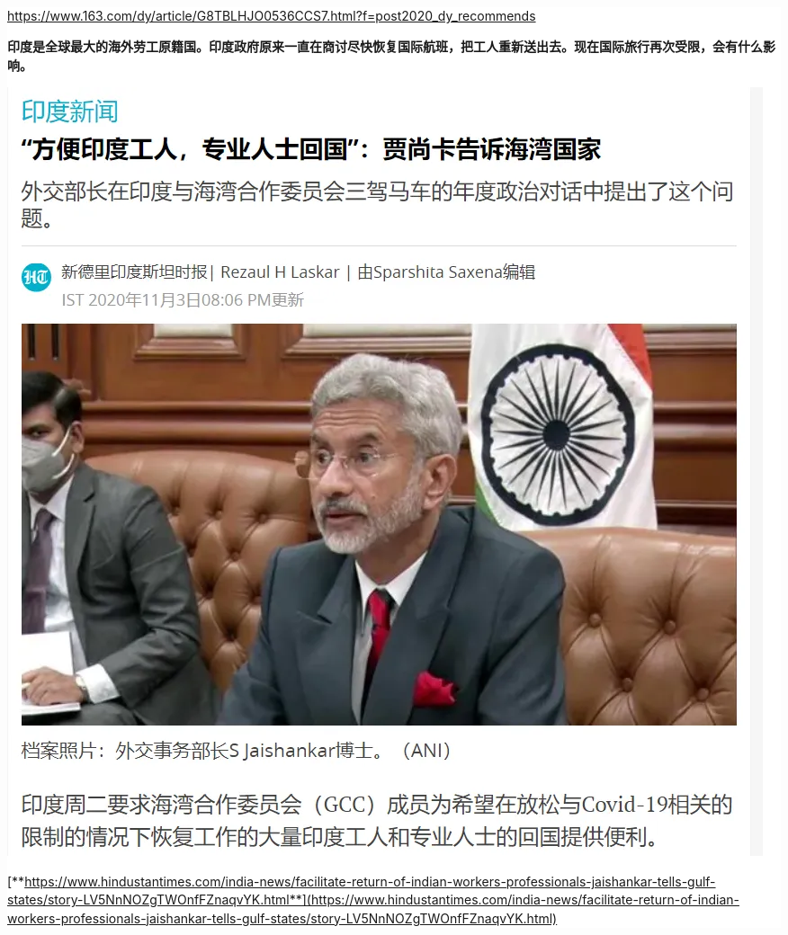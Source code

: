 <https://www.163.com/dy/article/G8TBLHJO0536CCS7.html?f=post2020_dy_recommends>

**印度是全球最大的海外劳工原籍国。印度政府原来一直在商讨尽快恢复国际航班，把工人重新送出去。现在国际旅行再次受限，会有什么影响。**

![](/images/btnews/0201_0300/0270/image4.webp)

[**https://www.hindustantimes.com/india-news/facilitate-return-of-indian-workers-professionals-jaishankar-tells-gulf-states/story-LV5NnNOZgTWOnfFZnaqvYK.html**](https://www.hindustantimes.com/india-news/facilitate-return-of-indian-workers-professionals-jaishankar-tells-gulf-states/story-LV5NnNOZgTWOnfFZnaqvYK.html)
